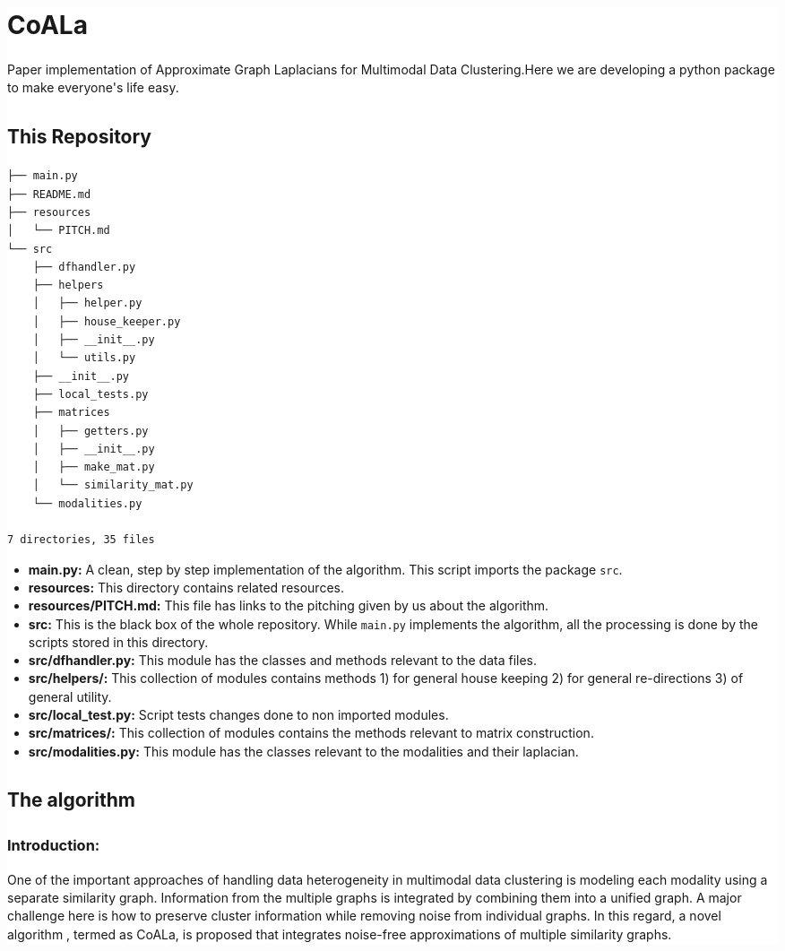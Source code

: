 # CoALa
Paper implementation of Approximate Graph Laplacians for Multimodal Data Clustering.Here we are developing a python package to make everyone's life easy. 

## This Repository
```
├── main.py
├── README.md
├── resources
│   └── PITCH.md
└── src
    ├── dfhandler.py
    ├── helpers
    │   ├── helper.py
    │   ├── house_keeper.py
    │   ├── __init__.py
    │   └── utils.py
    ├── __init__.py
    ├── local_tests.py
    ├── matrices
    │   ├── getters.py
    │   ├── __init__.py
    │   ├── make_mat.py
    │   └── similarity_mat.py
    └── modalities.py

7 directories, 35 files
```
- **main.py:** A clean, step by step implementation of the algorithm. This script imports the package `src`.
- **resources:** This directory contains related resources. 
- **resources/PITCH.md:** This file has links to the pitching given by us about the algorithm.
- **src:** This is the black box of the whole repository. While `main.py` implements the algorithm, all the processing is done by the scripts stored in this directory.
- **src/dfhandler.py:** This module has the classes and methods relevant to the data files. 
- **src/helpers/:** This collection of modules contains methods 1) for general house keeping 2) for general re-directions 3) of general utility. 
- **src/local_test.py:** Script tests changes done to non imported modules.
- **src/matrices/:** This collection of modules contains the methods relevant to matrix construction. 
- **src/modalities.py:** This module has the classes relevant to the modalities and their laplacian.


## The algorithm

### Introduction:
One of the important approaches of handling data heterogeneity in multimodal data clustering is modeling each modality using a separate similarity graph. Information from the multiple graphs is integrated by combining them into a unified graph. A major challenge here is how to preserve cluster information while removing noise from individual graphs. In this regard, a novel algorithm , termed as CoALa, is proposed that integrates noise-free approximations of multiple similarity graphs.
